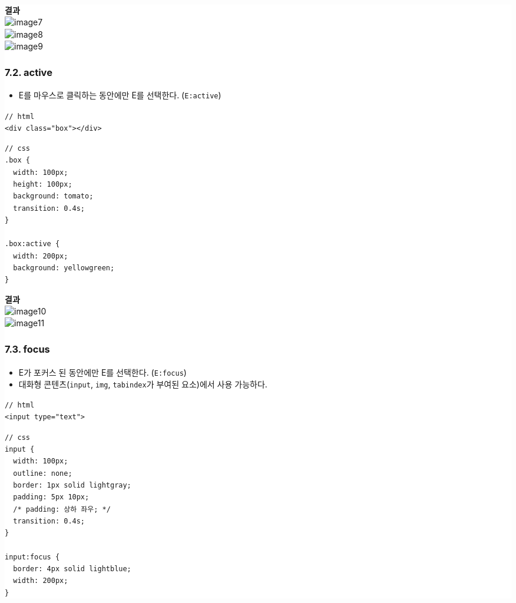 **결과**  
![image7](https://user-images.githubusercontent.com/63364990/153426512-f5661774-803f-42d0-81fd-a563ceb6e0d9.png)  
![image8](https://user-images.githubusercontent.com/63364990/153426891-c8798bb8-7839-4393-8cee-84285f6c8662.png)  
![image9](https://user-images.githubusercontent.com/63364990/153426896-60d5c9e5-286f-4be0-992f-02771e3d9911.png)  


### 7.2\. active  
- E를 마우스로 클릭하는 동안에만 E를 선택한다. (`E:active`)  

```
// html
<div class="box"></div>
```  

```
// css
.box {
  width: 100px;
  height: 100px;
  background: tomato;
  transition: 0.4s;
}

.box:active {
  width: 200px;
  background: yellowgreen;
}
```  

**결과**  
![image10](https://user-images.githubusercontent.com/63364990/153427360-4a12abdd-8667-450c-99bc-95e6c882c536.png)  
![image11](https://user-images.githubusercontent.com/63364990/153427415-d5207c3d-5e14-4898-a34b-c1f5402ab0da.png)  


### 7.3\. focus  
- E가 포커스 된 동안에만 E를 선택한다. (`E:focus`)  
- 대화형 콘텐츠(`input`, `img`, `tabindex`가 부여된 요소)에서 사용 가능하다.

```
// html
<input type="text">
```  

```
// css
input {
  width: 100px;
  outline: none;
  border: 1px solid lightgray;
  padding: 5px 10px;
  /* padding: 상하 좌우; */
  transition: 0.4s;
}

input:focus {
  border: 4px solid lightblue;
  width: 200px;
}
```  
